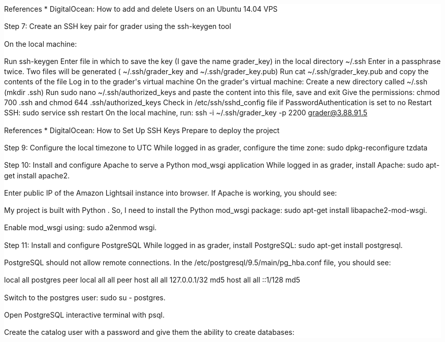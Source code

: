 References
    * DigitalOcean: How to add and delete Users on an Ubuntu 14.04 VPS
    
Step 7: Create an SSH key pair for grader using the ssh-keygen tool

On the local machine:

Run ssh-keygen
Enter file in which to save the key (I gave the name grader_key) in the local directory ~/.ssh
Enter in a passphrase twice. Two files will be generated ( ~/.ssh/grader_key and ~/.ssh/grader_key.pub)
Run cat ~/.ssh/grader_key.pub and copy the contents of the file
Log in to the grader's virtual machine
On the grader's virtual machine:
Create a new directory called ~/.ssh (mkdir .ssh)
Run sudo nano ~/.ssh/authorized_keys and paste the content into this file, save and exit
Give the permissions: chmod 700 .ssh and chmod 644 .ssh/authorized_keys
Check in /etc/ssh/sshd_config file if PasswordAuthentication is set to no
Restart SSH: sudo service ssh restart
On the local machine, run: ssh -i ~/.ssh/grader_key -p 2200 grader@3.88.91.5

References
    * DigitalOcean: How to Set Up SSH Keys
Prepare to deploy the project

Step 9: Configure the local timezone to UTC
While logged in as grader, configure the time zone: sudo dpkg-reconfigure tzdata


Step 10: Install and configure Apache to serve a Python mod_wsgi application
While logged in as grader, install Apache: sudo apt-get install apache2.

Enter public IP of the Amazon Lightsail instance into browser. If Apache is working, you should see:



My project is built with Python . So, I need to install the Python  mod_wsgi package:
sudo apt-get install libapache2-mod-wsgi.

Enable mod_wsgi using: sudo a2enmod wsgi.

Step 11: Install and configure PostgreSQL
While logged in as grader, install PostgreSQL: sudo apt-get install postgresql.

PostgreSQL should not allow remote connections. In the /etc/postgresql/9.5/main/pg_hba.conf file, you should see:

local   all             postgres                                peer
local   all             all                                     peer
host    all             all             127.0.0.1/32            md5
host    all             all             ::1/128                 md5


Switch to the postgres user: sudo su - postgres.

Open PostgreSQL interactive terminal with psql.

Create the catalog user with a password and give them the ability to create databases:
